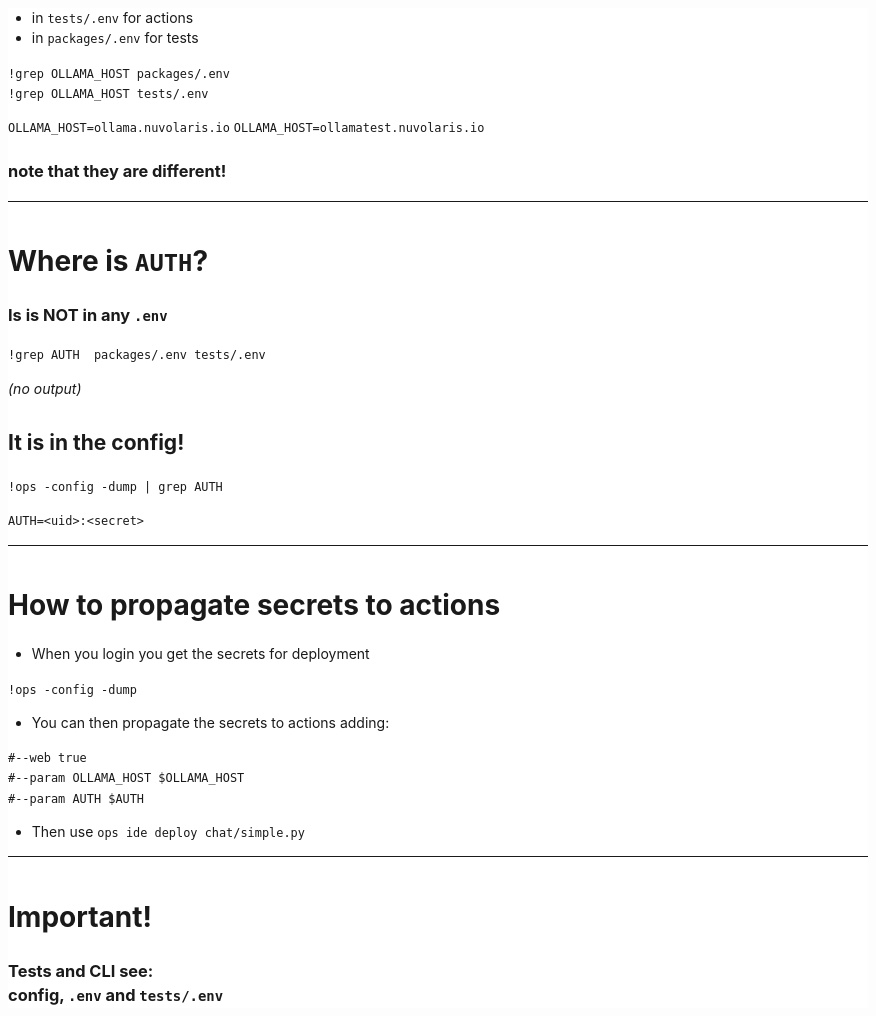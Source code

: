   - in `tests/.env` for actions
  - in `packages/.env` for tests
```
!grep OLLAMA_HOST packages/.env
!grep OLLAMA_HOST tests/.env
```
`OLLAMA_HOST=ollama.nuvolaris.io`
`OLLAMA_HOST=ollamatest.nuvolaris.io`

### note that they are different!
---

# Where is `AUTH`?

### Is is NOT  in any  `.env`
```
!grep AUTH  packages/.env tests/.env
```
*(no output)*

## It is in the config!
```
!ops -config -dump | grep AUTH
```
`AUTH=<uid>:<secret>`


--- 

# How to propagate secrets to actions

- When you login you get the secrets for deployment

```
!ops -config -dump
```

- You can then propagate the secrets to actions adding:

```
#--web true 
#--param OLLAMA_HOST $OLLAMA_HOST
#--param AUTH $AUTH
```

- Then use `ops ide deploy chat/simple.py`  

---

# Important!

### Tests and CLI see: <br> config, `.env` and `tests/.env`

